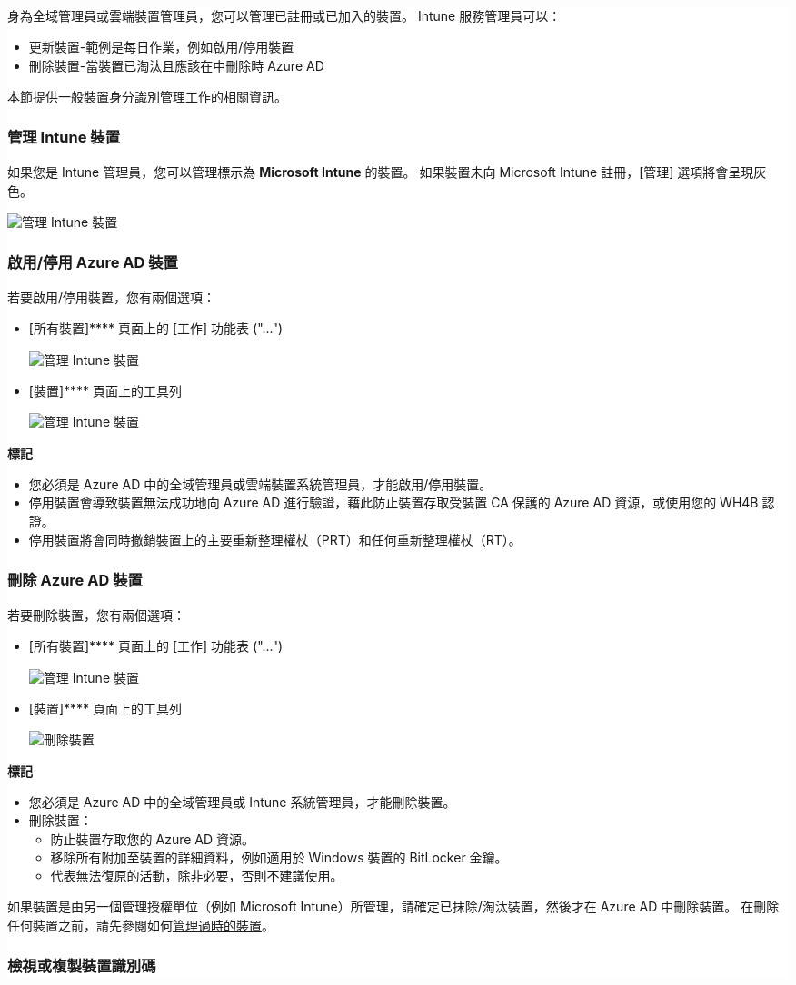 身為全域管理員或雲端裝置管理員，您可以管理已註冊或已加入的裝置。 Intune 服務管理員可以：

- 更新裝置-範例是每日作業，例如啟用/停用裝置
- 刪除裝置-當裝置已淘汰且應該在中刪除時 Azure AD

本節提供一般裝置身分識別管理工作的相關資訊。

### <a name="manage-an-intune-device"></a>管理 Intune 裝置

如果您是 Intune 管理員，您可以管理標示為 **Microsoft Intune** 的裝置。 如果裝置未向 Microsoft Intune 註冊，[管理] 選項將會呈現灰色。

![管理 Intune 裝置](./media/device-management-azure-portal/31.png)

### <a name="enable--disable-an-azure-ad-device"></a>啟用/停用 Azure AD 裝置

若要啟用/停用裝置，您有兩個選項：

- [所有裝置]**** 頁面上的 [工作] 功能表 ("...")

   ![管理 Intune 裝置](./media/device-management-azure-portal/71.png)

- [裝置]**** 頁面上的工具列

   ![管理 Intune 裝置](./media/device-management-azure-portal/32.png)

**標記**

- 您必須是 Azure AD 中的全域管理員或雲端裝置系統管理員，才能啟用/停用裝置。 
- 停用裝置會導致裝置無法成功地向 Azure AD 進行驗證，藉此防止裝置存取受裝置 CA 保護的 Azure AD 資源，或使用您的 WH4B 認證。
- 停用裝置將會同時撤銷裝置上的主要重新整理權杖（PRT）和任何重新整理權杖（RT）。

### <a name="delete-an-azure-ad-device"></a>刪除 Azure AD 裝置

若要刪除裝置，您有兩個選項：

- [所有裝置]**** 頁面上的 [工作] 功能表 ("...")

   ![管理 Intune 裝置](./media/device-management-azure-portal/72.png)

- [裝置]**** 頁面上的工具列

   ![刪除裝置](./media/device-management-azure-portal/34.png)

**標記**

- 您必須是 Azure AD 中的全域管理員或 Intune 系統管理員，才能刪除裝置。
- 刪除裝置：
   - 防止裝置存取您的 Azure AD 資源。
   - 移除所有附加至裝置的詳細資料，例如適用於 Windows 裝置的 BitLocker 金鑰。  
   - 代表無法復原的活動，除非必要，否則不建議使用。

如果裝置是由另一個管理授權單位（例如 Microsoft Intune）所管理，請確定已抹除/淘汰裝置，然後才在 Azure AD 中刪除裝置。 在刪除任何裝置之前，請先參閱如何[管理過時的裝置](manage-stale-devices.md)。

### <a name="view-or-copy-device-id"></a>檢視或複製裝置識別碼
